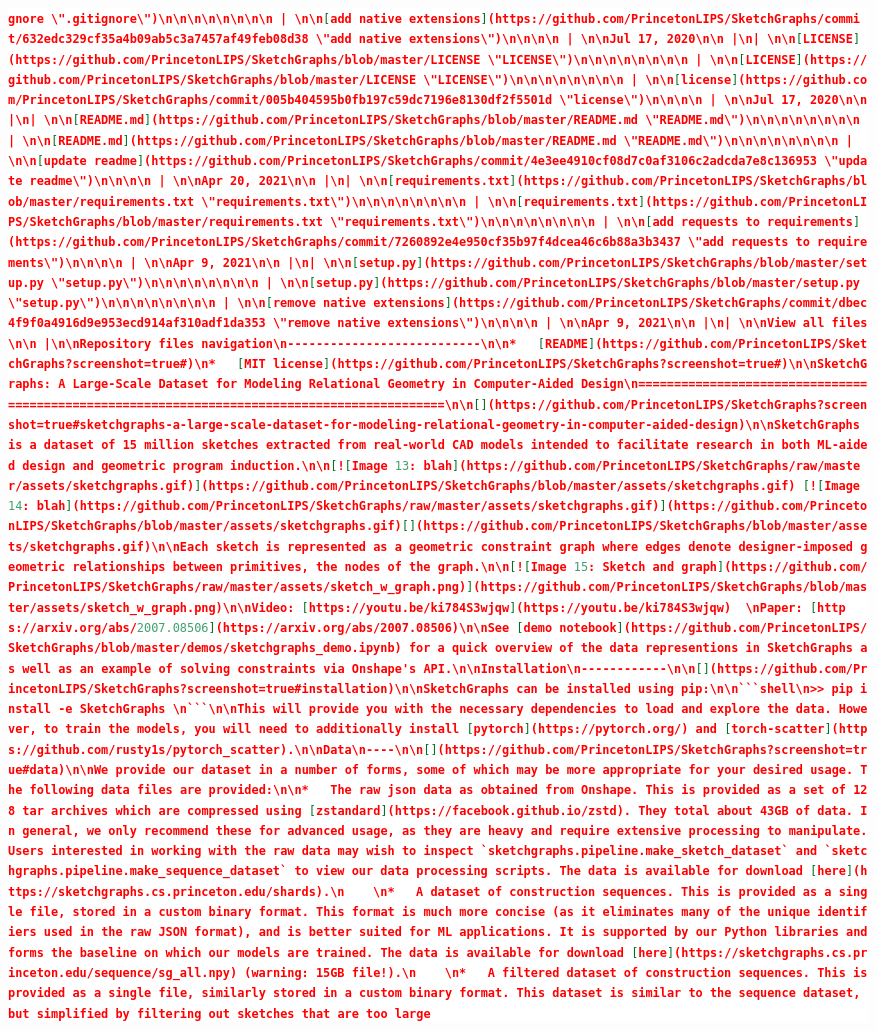 ```json
gnore \".gitignore\")\n\n\n\n\n\n\n\n | \n\n[add native extensions](https://github.com/PrincetonLIPS/SketchGraphs/commit/632edc329cf35a4b09ab5c3a7457af49feb08d38 \"add native extensions\")\n\n\n\n | \n\nJul 17, 2020\n\n |\n| \n\n[LICENSE](https://github.com/PrincetonLIPS/SketchGraphs/blob/master/LICENSE \"LICENSE\")\n\n\n\n\n\n\n\n | \n\n[LICENSE](https://github.com/PrincetonLIPS/SketchGraphs/blob/master/LICENSE \"LICENSE\")\n\n\n\n\n\n\n\n | \n\n[license](https://github.com/PrincetonLIPS/SketchGraphs/commit/005b404595b0fb197c59dc7196e8130df2f5501d \"license\")\n\n\n\n | \n\nJul 17, 2020\n\n |\n| \n\n[README.md](https://github.com/PrincetonLIPS/SketchGraphs/blob/master/README.md \"README.md\")\n\n\n\n\n\n\n\n | \n\n[README.md](https://github.com/PrincetonLIPS/SketchGraphs/blob/master/README.md \"README.md\")\n\n\n\n\n\n\n\n | \n\n[update readme](https://github.com/PrincetonLIPS/SketchGraphs/commit/4e3ee4910cf08d7c0af3106c2adcda7e8c136953 \"update readme\")\n\n\n\n | \n\nApr 20, 2021\n\n |\n| \n\n[requirements.txt](https://github.com/PrincetonLIPS/SketchGraphs/blob/master/requirements.txt \"requirements.txt\")\n\n\n\n\n\n\n\n | \n\n[requirements.txt](https://github.com/PrincetonLIPS/SketchGraphs/blob/master/requirements.txt \"requirements.txt\")\n\n\n\n\n\n\n\n | \n\n[add requests to requirements](https://github.com/PrincetonLIPS/SketchGraphs/commit/7260892e4e950cf35b97f4dcea46c6b88a3b3437 \"add requests to requirements\")\n\n\n\n | \n\nApr 9, 2021\n\n |\n| \n\n[setup.py](https://github.com/PrincetonLIPS/SketchGraphs/blob/master/setup.py \"setup.py\")\n\n\n\n\n\n\n\n | \n\n[setup.py](https://github.com/PrincetonLIPS/SketchGraphs/blob/master/setup.py \"setup.py\")\n\n\n\n\n\n\n\n | \n\n[remove native extensions](https://github.com/PrincetonLIPS/SketchGraphs/commit/dbec4f9f0a4916d9e953ecd914af310adf1da353 \"remove native extensions\")\n\n\n\n | \n\nApr 9, 2021\n\n |\n| \n\nView all files\n\n |\n\nRepository files navigation\n---------------------------\n\n*   [README](https://github.com/PrincetonLIPS/SketchGraphs?screenshot=true#)\n*   [MIT license](https://github.com/PrincetonLIPS/SketchGraphs?screenshot=true#)\n\nSketchGraphs: A Large-Scale Dataset for Modeling Relational Geometry in Computer-Aided Design\n=============================================================================================\n\n[](https://github.com/PrincetonLIPS/SketchGraphs?screenshot=true#sketchgraphs-a-large-scale-dataset-for-modeling-relational-geometry-in-computer-aided-design)\n\nSketchGraphs is a dataset of 15 million sketches extracted from real-world CAD models intended to facilitate research in both ML-aided design and geometric program induction.\n\n[![Image 13: blah](https://github.com/PrincetonLIPS/SketchGraphs/raw/master/assets/sketchgraphs.gif)](https://github.com/PrincetonLIPS/SketchGraphs/blob/master/assets/sketchgraphs.gif) [![Image 14: blah](https://github.com/PrincetonLIPS/SketchGraphs/raw/master/assets/sketchgraphs.gif)](https://github.com/PrincetonLIPS/SketchGraphs/blob/master/assets/sketchgraphs.gif)[](https://github.com/PrincetonLIPS/SketchGraphs/blob/master/assets/sketchgraphs.gif)\n\nEach sketch is represented as a geometric constraint graph where edges denote designer-imposed geometric relationships between primitives, the nodes of the graph.\n\n[![Image 15: Sketch and graph](https://github.com/PrincetonLIPS/SketchGraphs/raw/master/assets/sketch_w_graph.png)](https://github.com/PrincetonLIPS/SketchGraphs/blob/master/assets/sketch_w_graph.png)\n\nVideo: [https://youtu.be/ki784S3wjqw](https://youtu.be/ki784S3wjqw)  \nPaper: [https://arxiv.org/abs/2007.08506](https://arxiv.org/abs/2007.08506)\n\nSee [demo notebook](https://github.com/PrincetonLIPS/SketchGraphs/blob/master/demos/sketchgraphs_demo.ipynb) for a quick overview of the data representions in SketchGraphs as well as an example of solving constraints via Onshape's API.\n\nInstallation\n------------\n\n[](https://github.com/PrincetonLIPS/SketchGraphs?screenshot=true#installation)\n\nSketchGraphs can be installed using pip:\n\n```shell\n>> pip install -e SketchGraphs \n```\n\nThis will provide you with the necessary dependencies to load and explore the data. However, to train the models, you will need to additionally install [pytorch](https://pytorch.org/) and [torch-scatter](https://github.com/rusty1s/pytorch_scatter).\n\nData\n----\n\n[](https://github.com/PrincetonLIPS/SketchGraphs?screenshot=true#data)\n\nWe provide our dataset in a number of forms, some of which may be more appropriate for your desired usage. The following data files are provided:\n\n*   The raw json data as obtained from Onshape. This is provided as a set of 128 tar archives which are compressed using [zstandard](https://facebook.github.io/zstd). They total about 43GB of data. In general, we only recommend these for advanced usage, as they are heavy and require extensive processing to manipulate. Users interested in working with the raw data may wish to inspect `sketchgraphs.pipeline.make_sketch_dataset` and `sketchgraphs.pipeline.make_sequence_dataset` to view our data processing scripts. The data is available for download [here](https://sketchgraphs.cs.princeton.edu/shards).\n    \n*   A dataset of construction sequences. This is provided as a single file, stored in a custom binary format. This format is much more concise (as it eliminates many of the unique identifiers used in the raw JSON format), and is better suited for ML applications. It is supported by our Python libraries and forms the baseline on which our models are trained. The data is available for download [here](https://sketchgraphs.cs.princeton.edu/sequence/sg_all.npy) (warning: 15GB file!).\n    \n*   A filtered dataset of construction sequences. This is provided as a single file, similarly stored in a custom binary format. This dataset is similar to the sequence dataset, but simplified by filtering out sketches that are too large
```